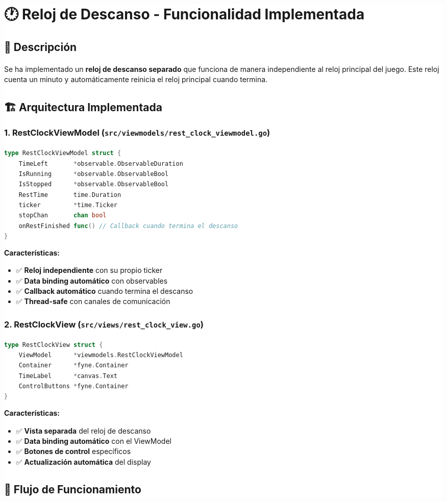 # 🕐 Reloj de Descanso - Funcionalidad Implementada

## 🎯 Descripción

Se ha implementado un **reloj de descanso separado** que funciona de manera independiente al reloj principal del juego. Este reloj cuenta un minuto y automáticamente reinicia el reloj principal cuando termina.

## 🏗️ Arquitectura Implementada

### 1. **RestClockViewModel** (`src/viewmodels/rest_clock_viewmodel.go`)

```go
type RestClockViewModel struct {
    TimeLeft       *observable.ObservableDuration
    IsRunning      *observable.ObservableBool
    IsStopped      *observable.ObservableBool
    RestTime       time.Duration
    ticker         *time.Ticker
    stopChan       chan bool
    onRestFinished func() // Callback cuando termina el descanso
}
```

**Características:**

- ✅ **Reloj independiente** con su propio ticker
- ✅ **Data binding automático** con observables
- ✅ **Callback automático** cuando termina el descanso
- ✅ **Thread-safe** con canales de comunicación

### 2. **RestClockView** (`src/views/rest_clock_view.go`)

```go
type RestClockView struct {
    ViewModel      *viewmodels.RestClockViewModel
    Container      *fyne.Container
    TimeLabel      *canvas.Text
    ControlButtons *fyne.Container
}
```

**Características:**

- ✅ **Vista separada** del reloj de descanso
- ✅ **Data binding automático** con el ViewModel
- ✅ **Botones de control** específicos
- ✅ **Actualización automática** del display

## 🔄 Flujo de Funcionamiento

